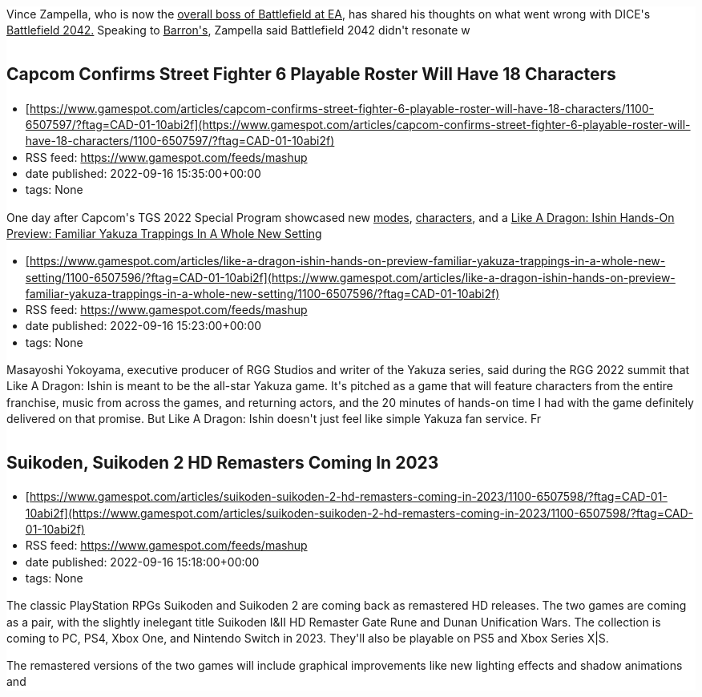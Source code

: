<p>Vince Zampella, who is now the <a href="https://www.gamespot.com/articles/battlefield-franchise-undergoes-major-shake-up/1100-6498521/">overall boss of Battlefield at EA</a>, has shared his thoughts on what went wrong with DICE's <a href="https://www.gamespot.com/games/battlefield-2042/">Battlefield 2042.</a> Speaking to <a href="https://www.barrons.com/articles/ea-vince-zampella-call-of-duty-battlefield-51663180969?mod=hp_LATEST">Barron's</a>, Zampella said Battlefield 2042 didn't resonate w

## Capcom Confirms Street Fighter 6 Playable Roster Will Have 18 Characters
 - [https://www.gamespot.com/articles/capcom-confirms-street-fighter-6-playable-roster-will-have-18-characters/1100-6507597/?ftag=CAD-01-10abi2f](https://www.gamespot.com/articles/capcom-confirms-street-fighter-6-playable-roster-will-have-18-characters/1100-6507597/?ftag=CAD-01-10abi2f)
 - RSS feed: https://www.gamespot.com/feeds/mashup
 - date published: 2022-09-16 15:35:00+00:00
 - tags: None

<p dir="ltr">One day after Capcom's TGS 2022 Special Program showcased new <a href="https://www.gamespot.com/articles/new-street-fighter-6-trailer-details-new-world-tour-battle-hub-and-extreme-battle-modes/1100-6507562/">modes</a>, <a href="https://www.gamespot.com/articles/ken-blanka-dhalsim-and-e-honda-returning-in-street-fighter-6/1100-6507544/">characters</a>, and a <a href="https://www.gamespot.com/articles/street-fighter-6-closed-beta-coming-october-7-will-feature-cross-play/1100-6507542/"

## Like A Dragon: Ishin Hands-On Preview: Familiar Yakuza Trappings In A Whole New Setting
 - [https://www.gamespot.com/articles/like-a-dragon-ishin-hands-on-preview-familiar-yakuza-trappings-in-a-whole-new-setting/1100-6507596/?ftag=CAD-01-10abi2f](https://www.gamespot.com/articles/like-a-dragon-ishin-hands-on-preview-familiar-yakuza-trappings-in-a-whole-new-setting/1100-6507596/?ftag=CAD-01-10abi2f)
 - RSS feed: https://www.gamespot.com/feeds/mashup
 - date published: 2022-09-16 15:23:00+00:00
 - tags: None

<p dir="ltr">Masayoshi Yokoyama, executive producer of RGG Studios and writer of the Yakuza series, said during the RGG 2022 summit that Like A Dragon: Ishin is meant to be the all-star Yakuza game. It's pitched as a game that will feature characters from the entire franchise, music from across the games, and returning actors, and the 20 minutes of hands-on time I had with the game definitely delivered on that promise. But Like A Dragon: Ishin doesn't just feel like simple Yakuza fan service. Fr

## Suikoden, Suikoden 2 HD Remasters Coming In 2023
 - [https://www.gamespot.com/articles/suikoden-suikoden-2-hd-remasters-coming-in-2023/1100-6507598/?ftag=CAD-01-10abi2f](https://www.gamespot.com/articles/suikoden-suikoden-2-hd-remasters-coming-in-2023/1100-6507598/?ftag=CAD-01-10abi2f)
 - RSS feed: https://www.gamespot.com/feeds/mashup
 - date published: 2022-09-16 15:18:00+00:00
 - tags: None

<p>The classic PlayStation RPGs Suikoden and Suikoden 2 are coming back as remastered HD releases. The two games are coming as a pair, with the slightly inelegant title Suikoden I&amp;II HD Remaster Gate Rune and Dunan Unification Wars. The collection is coming to PC, PS4, Xbox One, and Nintendo Switch in 2023. They'll also be playable on PS5 and Xbox Series X|S.</p><p>The remastered versions of the two games will include graphical improvements like new lighting effects and shadow animations and
